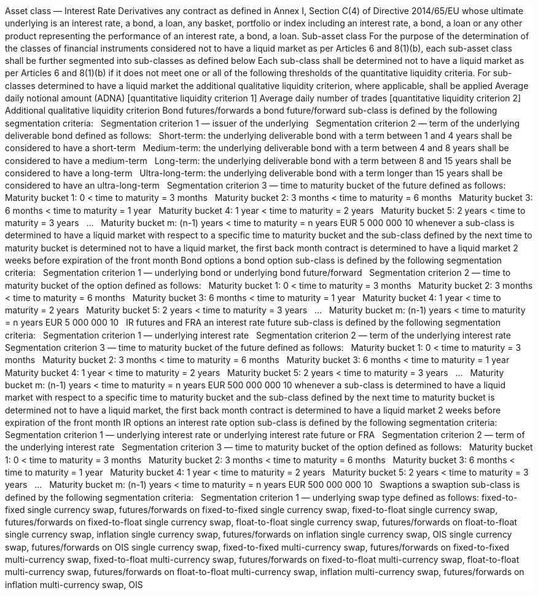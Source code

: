 Asset class — Interest Rate Derivatives any contract as defined in Annex I, Section C(4) of Directive 2014/65/EU whose ultimate underlying is an interest rate, a bond, a loan, any basket, portfolio or index including an interest rate, a bond, a loan or any other product representing the performance of an interest rate, a bond, a loan. Sub-asset class For the purpose of the determination of the classes of financial instruments considered not to have a liquid market as per Articles 6 and 8(1)(b), each sub-asset class shall be further segmented into sub-classes as defined below Each sub-class shall be determined not to have a liquid market as per Articles 6 and 8(1)(b) if it does not meet one or all of the following thresholds of the quantitative liquidity criteria. For sub-classes determined to have a liquid market the additional qualitative liquidity criterion, where applicable, shall be applied Average daily notional amount (ADNA) [quantitative liquidity criterion 1] Average daily number of trades [quantitative liquidity criterion 2] Additional qualitative liquidity criterion Bond futures/forwards a bond future/forward sub-class is defined by the following segmentation criteria:   Segmentation criterion 1 — issuer of the underlying   Segmentation criterion 2 — term of the underlying deliverable bond defined as follows:   Short-term: the underlying deliverable bond with a term between 1 and 4 years shall be considered to have a short-term   Medium-term: the underlying deliverable bond with a term between 4 and 8 years shall be considered to have a medium-term   Long-term: the underlying deliverable bond with a term between 8 and 15 years shall be considered to have a long-term   Ultra-long-term: the underlying deliverable bond with a term longer than 15 years shall be considered to have an ultra-long-term   Segmentation criterion 3 — time to maturity bucket of the future defined as follows:   Maturity bucket 1: 0 < time to maturity = 3 months   Maturity bucket 2: 3 months < time to maturity = 6 months   Maturity bucket 3: 6 months < time to maturity = 1 year   Maturity bucket 4: 1 year < time to maturity = 2 years   Maturity bucket 5: 2 years < time to maturity = 3 years   …   Maturity bucket m: (n-1) years < time to maturity = n years EUR 5 000 000 10 whenever a sub-class is determined to have a liquid market with respect to a specific time to maturity bucket and the sub-class defined by the next time to maturity bucket is determined not to have a liquid market, the first back month contract is determined to have a liquid market 2 weeks before expiration of the front month Bond options a bond option sub-class is defined by the following segmentation criteria:   Segmentation criterion 1 — underlying bond or underlying bond future/forward   Segmentation criterion 2 — time to maturity bucket of the option defined as follows:   Maturity bucket 1: 0 < time to maturity = 3 months   Maturity bucket 2: 3 months < time to maturity = 6 months   Maturity bucket 3: 6 months < time to maturity = 1 year   Maturity bucket 4: 1 year < time to maturity = 2 years   Maturity bucket 5: 2 years < time to maturity = 3 years   …   Maturity bucket m: (n-1) years < time to maturity = n years EUR 5 000 000 10   IR futures and FRA an interest rate future sub-class is defined by the following segmentation criteria:   Segmentation criterion 1 — underlying interest rate   Segmentation criterion 2 — term of the underlying interest rate   Segmentation criterion 3 — time to maturity bucket of the future defined as follows:   Maturity bucket 1: 0 < time to maturity = 3 months   Maturity bucket 2: 3 months < time to maturity = 6 months   Maturity bucket 3: 6 months < time to maturity = 1 year   Maturity bucket 4: 1 year < time to maturity = 2 years   Maturity bucket 5: 2 years < time to maturity = 3 years   …   Maturity bucket m: (n-1) years < time to maturity = n years EUR 500 000 000 10 whenever a sub-class is determined to have a liquid market with respect to a specific time to maturity bucket and the sub-class defined by the next time to maturity bucket is determined not to have a liquid market, the first back month contract is determined to have a liquid market 2 weeks before expiration of the front month IR options an interest rate option sub-class is defined by the following segmentation criteria:   Segmentation criterion 1 — underlying interest rate or underlying interest rate future or FRA   Segmentation criterion 2 — term of the underlying interest rate   Segmentation criterion 3 — time to maturity bucket of the option defined as follows:   Maturity bucket 1: 0 < time to maturity = 3 months   Maturity bucket 2: 3 months < time to maturity = 6 months   Maturity bucket 3: 6 months < time to maturity = 1 year   Maturity bucket 4: 1 year < time to maturity = 2 years   Maturity bucket 5: 2 years < time to maturity = 3 years   …   Maturity bucket m: (n-1) years < time to maturity = n years EUR 500 000 000 10   Swaptions a swaption sub-class is defined by the following segmentation criteria:   Segmentation criterion 1 — underlying swap type defined as follows: fixed-to-fixed single currency swap, futures/forwards on fixed-to-fixed single currency swap, fixed-to-float single currency swap, futures/forwards on fixed-to-float single currency swap, float-to-float single currency swap, futures/forwards on float-to-float single currency swap, inflation single currency swap, futures/forwards on inflation single currency swap, OIS single currency swap, futures/forwards on OIS single currency swap, fixed-to-fixed multi-currency swap, futures/forwards on fixed-to-fixed multi-currency swap, fixed-to-float multi-currency swap, futures/forwards on fixed-to-float multi-currency swap, float-to-float multi-currency swap, futures/forwards on float-to-float multi-currency swap, inflation multi-currency swap, futures/forwards on inflation multi-currency swap, OIS